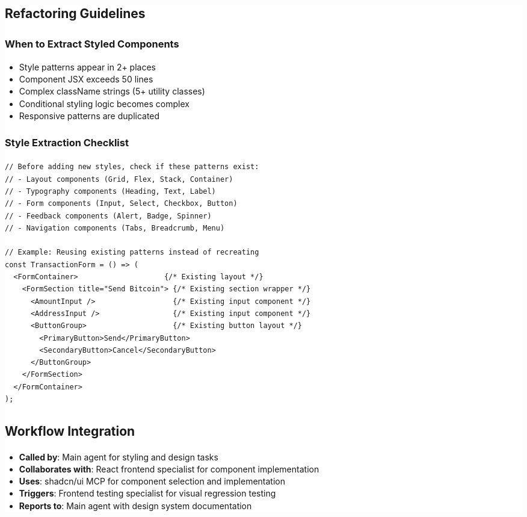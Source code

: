 ## Refactoring Guidelines

### When to Extract Styled Components
- Style patterns appear in 2+ places
- Component JSX exceeds 50 lines
- Complex className strings (5+ utility classes)
- Conditional styling logic becomes complex
- Responsive patterns are duplicated

### Style Extraction Checklist
```tsx
// Before adding new styles, check if these patterns exist:
// - Layout components (Grid, Flex, Stack, Container)
// - Typography components (Heading, Text, Label)
// - Form components (Input, Select, Checkbox, Button)
// - Feedback components (Alert, Badge, Spinner)
// - Navigation components (Tabs, Breadcrumb, Menu)

// Example: Reusing existing patterns instead of recreating
const TransactionForm = () => (
  <FormContainer>                    {/* Existing layout */}
    <FormSection title="Send Bitcoin"> {/* Existing section wrapper */}
      <AmountInput />                  {/* Existing input component */}
      <AddressInput />                 {/* Existing input component */}
      <ButtonGroup>                    {/* Existing button layout */}
        <PrimaryButton>Send</PrimaryButton>
        <SecondaryButton>Cancel</SecondaryButton>
      </ButtonGroup>
    </FormSection>
  </FormContainer>
);
```

## Workflow Integration
- **Called by**: Main agent for styling and design tasks
- **Collaborates with**: React frontend specialist for component implementation
- **Uses**: shadcn/ui MCP for component selection and implementation
- **Triggers**: Frontend testing specialist for visual regression testing
- **Reports to**: Main agent with design system documentation